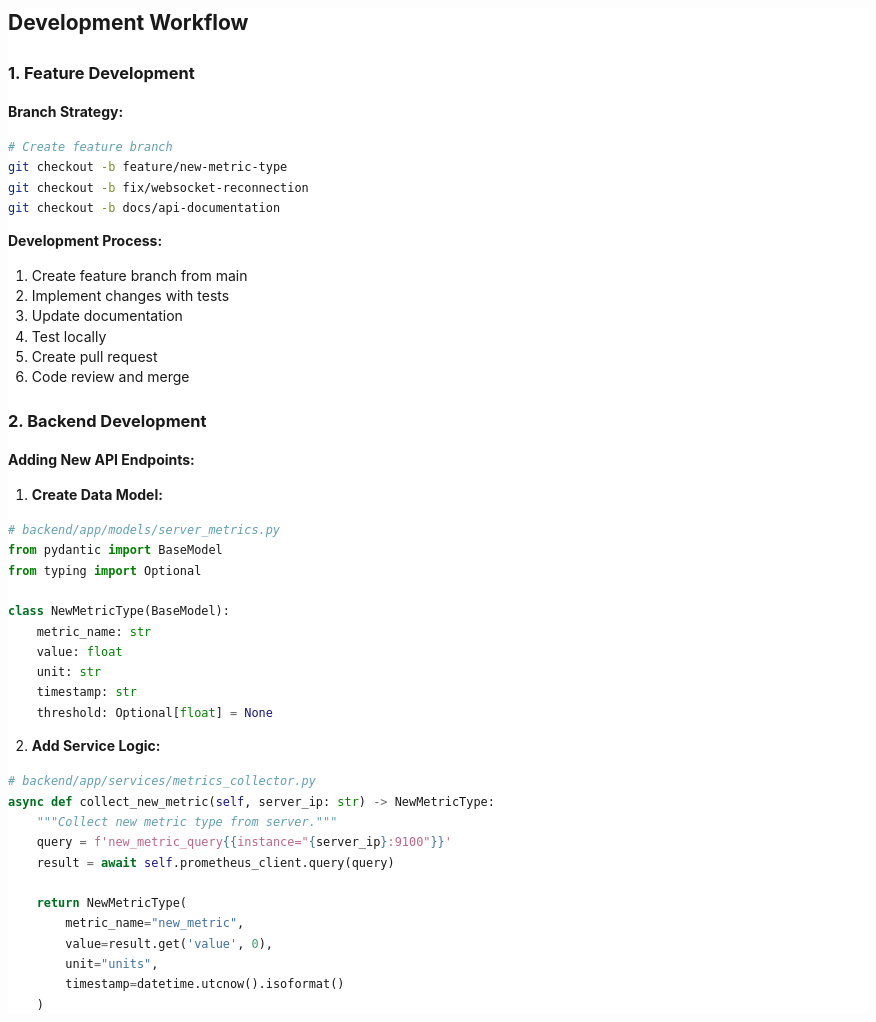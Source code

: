 ## Development Workflow

### 1. Feature Development

**Branch Strategy:**
```bash
# Create feature branch
git checkout -b feature/new-metric-type
git checkout -b fix/websocket-reconnection
git checkout -b docs/api-documentation
```

**Development Process:**
1. Create feature branch from main
2. Implement changes with tests
3. Update documentation
4. Test locally
5. Create pull request
6. Code review and merge

### 2. Backend Development

**Adding New API Endpoints:**

1. **Create Data Model:**
```python
# backend/app/models/server_metrics.py
from pydantic import BaseModel
from typing import Optional

class NewMetricType(BaseModel):
    metric_name: str
    value: float
    unit: str
    timestamp: str
    threshold: Optional[float] = None
```

2. **Add Service Logic:**
```python
# backend/app/services/metrics_collector.py
async def collect_new_metric(self, server_ip: str) -> NewMetricType:
    """Collect new metric type from server."""
    query = f'new_metric_query{{instance="{server_ip}:9100"}}'
    result = await self.prometheus_client.query(query)
    
    return NewMetricType(
        metric_name="new_metric",
        value=result.get('value', 0),
        unit="units",
        timestamp=datetime.utcnow().isoformat()
    )
```
